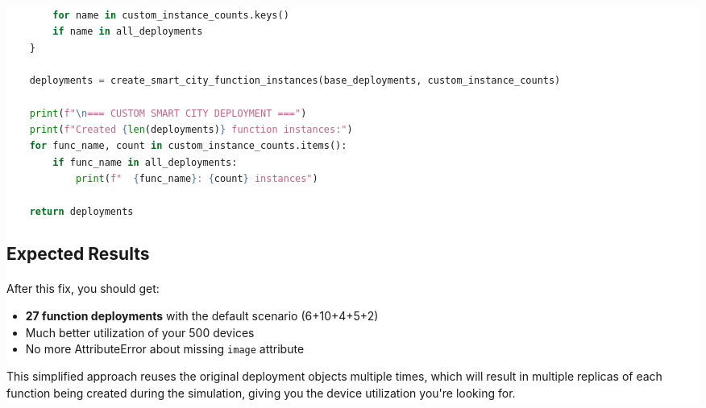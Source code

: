 ```python
        for name in custom_instance_counts.keys()
        if name in all_deployments
    }

    deployments = create_smart_city_function_instances(base_deployments, custom_instance_counts)

    print(f"\n=== CUSTOM SMART CITY DEPLOYMENT ===")
    print(f"Created {len(deployments)} function instances:")
    for func_name, count in custom_instance_counts.items():
        if func_name in all_deployments:
            print(f"  {func_name}: {count} instances")

    return deployments
```

## Expected Results

After this fix, you should get:

- **27 function deployments** with the default scenario (6+10+4+5+2)
- Much better utilization of your 500 devices
- No more AttributeError about missing `image` attribute

This simplified approach reuses the original deployment objects multiple times, which will result in multiple replicas of each function being created during the simulation, giving you the device utilization you're looking for.
